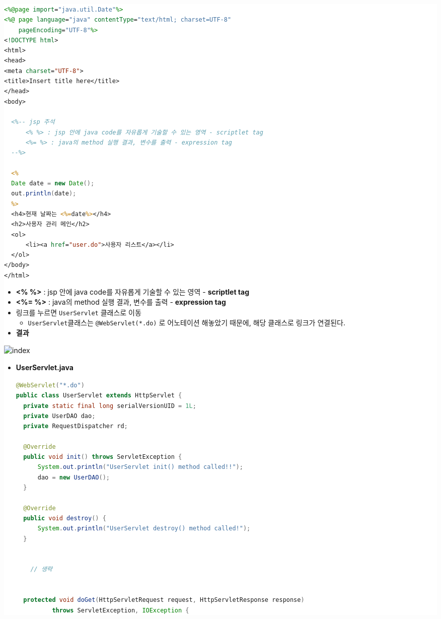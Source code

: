   ```jsp
  <%@page import="java.util.Date"%>
  <%@ page language="java" contentType="text/html; charset=UTF-8"
      pageEncoding="UTF-8"%>
  <!DOCTYPE html>
  <html>
  <head>
  <meta charset="UTF-8">
  <title>Insert title here</title>
  </head>
  <body>
  	
  	<%-- jsp 주석 
  		<% %> : jsp 안에 java code를 자유롭게 기술할 수 있는 영역 - scriptlet tag
  		<%= %> : java의 method 실행 결과, 변수를 출력 - expression tag
  	--%>
      
  	<%
  	Date date = new Date();
  	out.println(date);
  	%> 
  	<h4>현재 날짜는 <%=date%></h4>
  	<h2>사용자 관리 메인</h2>
  	<ol>
  		<li><a href="user.do">사용자 리스트</a></li>
  	</ol>
  </body>
  </html>
  ```

  - **<% %>** : jsp 안에 java code를 자유롭게 기술할 수 있는 영역 - **scriptlet tag**
  - **<%= %>** : java의 method 실행 결과, 변수를 출력 - **expression tag**
  - 링크를 누르면 `UserServlet` 클래스로 이동
    - `UserServlet`클래스는 `@WebServlet(*.do)` 로 어노테이션 해놓았기 때문에, 해당 클래스로 링크가 연결된다.
  - **결과**

  ![index](https://user-images.githubusercontent.com/58682321/79431366-5061cd00-8005-11ea-8458-c7a6eaf1db4e.PNG)



- **UserServlet.java**

  ```java
  @WebServlet("*.do")
  public class UserServlet extends HttpServlet {
  	private static final long serialVersionUID = 1L;
  	private UserDAO dao;
  	private RequestDispatcher rd;
  
  	@Override
  	public void init() throws ServletException {
  		System.out.println("UserServlet init() method called!!");
  		dao = new UserDAO();
  	}
  
  	@Override
  	public void destroy() {
  		System.out.println("UserServlet destroy() method called!");
  	}
  
      
      // 생략
      
      
  	protected void doGet(HttpServletRequest request, HttpServletResponse response)
  			throws ServletException, IOException {
  ```